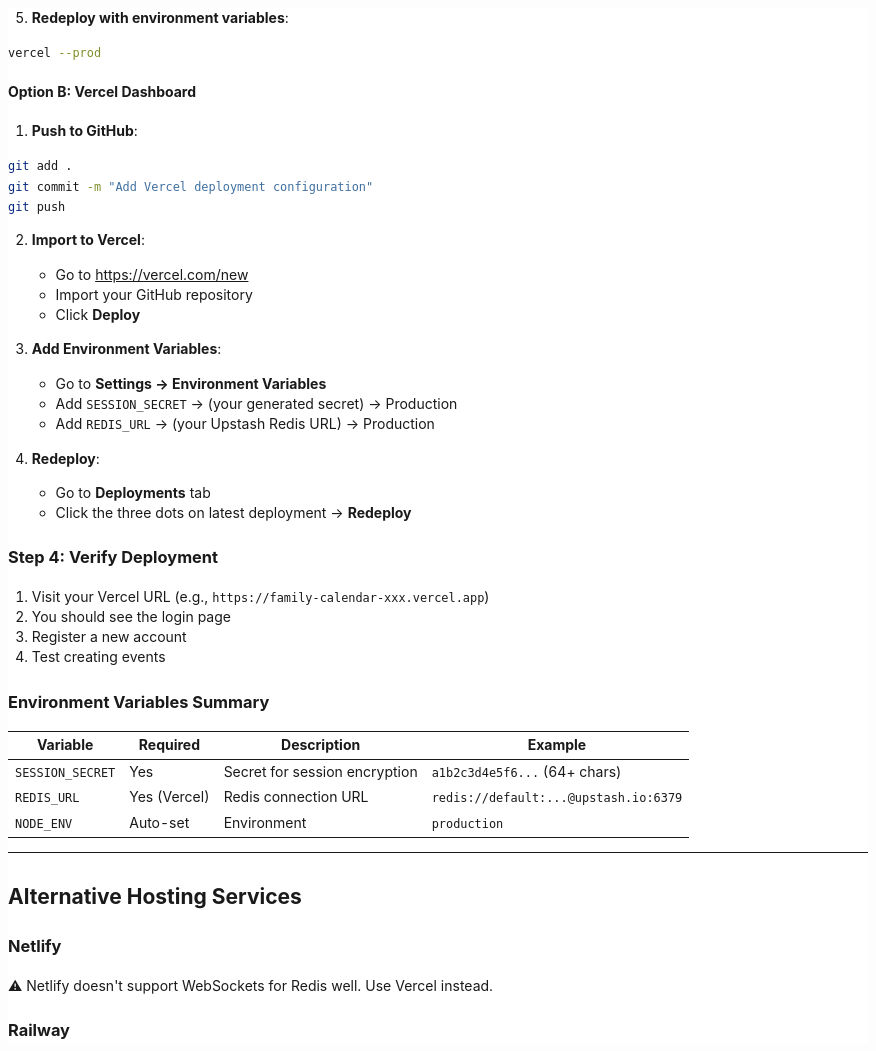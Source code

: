 5. **Redeploy with environment variables**:
```bash
vercel --prod
```

#### Option B: Vercel Dashboard

1. **Push to GitHub**:
```bash
git add .
git commit -m "Add Vercel deployment configuration"
git push
```

2. **Import to Vercel**:
   - Go to https://vercel.com/new
   - Import your GitHub repository
   - Click **Deploy**

3. **Add Environment Variables**:
   - Go to **Settings → Environment Variables**
   - Add `SESSION_SECRET` → (your generated secret) → Production
   - Add `REDIS_URL` → (your Upstash Redis URL) → Production

4. **Redeploy**:
   - Go to **Deployments** tab
   - Click the three dots on latest deployment → **Redeploy**

### Step 4: Verify Deployment

1. Visit your Vercel URL (e.g., `https://family-calendar-xxx.vercel.app`)
2. You should see the login page
3. Register a new account
4. Test creating events

### Environment Variables Summary

| Variable | Required | Description | Example |
|----------|----------|-------------|---------|
| `SESSION_SECRET` | Yes | Secret for session encryption | `a1b2c3d4e5f6...` (64+ chars) |
| `REDIS_URL` | Yes (Vercel) | Redis connection URL | `redis://default:...@upstash.io:6379` |
| `NODE_ENV` | Auto-set | Environment | `production` |

---

## Alternative Hosting Services

### Netlify

⚠️ Netlify doesn't support WebSockets for Redis well. Use Vercel instead.

### Railway
